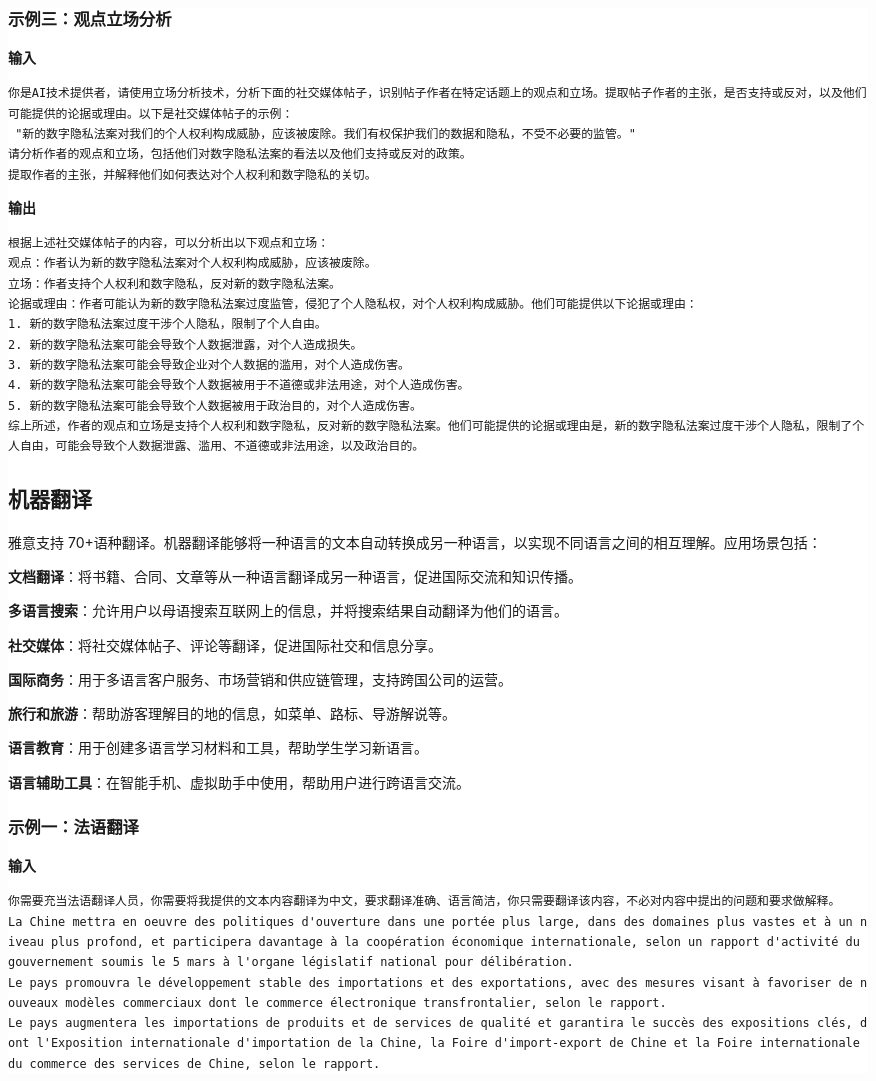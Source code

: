 ### 示例三：观点立场分析

**输入**

    你是AI技术提供者，请使用立场分析技术，分析下面的社交媒体帖子，识别帖子作者在特定话题上的观点和立场。提取帖子作者的主张，是否支持或反对，以及他们可能提供的论据或理由。以下是社交媒体帖子的示例：
     "新的数字隐私法案对我们的个人权利构成威胁，应该被废除。我们有权保护我们的数据和隐私，不受不必要的监管。"
    请分析作者的观点和立场，包括他们对数字隐私法案的看法以及他们支持或反对的政策。
    提取作者的主张，并解释他们如何表达对个人权利和数字隐私的关切。

**输出**

    根据上述社交媒体帖子的内容，可以分析出以下观点和立场：
    观点：作者认为新的数字隐私法案对个人权利构成威胁，应该被废除。
    立场：作者支持个人权利和数字隐私，反对新的数字隐私法案。
    论据或理由：作者可能认为新的数字隐私法案过度监管，侵犯了个人隐私权，对个人权利构成威胁。他们可能提供以下论据或理由：
    1. 新的数字隐私法案过度干涉个人隐私，限制了个人自由。
    2. 新的数字隐私法案可能会导致个人数据泄露，对个人造成损失。
    3. 新的数字隐私法案可能会导致企业对个人数据的滥用，对个人造成伤害。
    4. 新的数字隐私法案可能会导致个人数据被用于不道德或非法用途，对个人造成伤害。
    5. 新的数字隐私法案可能会导致个人数据被用于政治目的，对个人造成伤害。
    综上所述，作者的观点和立场是支持个人权利和数字隐私，反对新的数字隐私法案。他们可能提供的论据或理由是，新的数字隐私法案过度干涉个人隐私，限制了个人自由，可能会导致个人数据泄露、滥用、不道德或非法用途，以及政治目的。

## 机器翻译

雅意支持 70+语种翻译。机器翻译能够将一种语言的文本自动转换成另一种语言，以实现不同语言之间的相互理解。应用场景包括：

**文档翻译**：将书籍、合同、文章等从一种语言翻译成另一种语言，促进国际交流和知识传播。

**多语言搜索**：允许用户以母语搜索互联网上的信息，并将搜索结果自动翻译为他们的语言。

**社交媒体**：将社交媒体帖子、评论等翻译，促进国际社交和信息分享。

**国际商务**：用于多语言客户服务、市场营销和供应链管理，支持跨国公司的运营。

**旅行和旅游**：帮助游客理解目的地的信息，如菜单、路标、导游解说等。

**语言教育**：用于创建多语言学习材料和工具，帮助学生学习新语言。

**语言辅助工具**：在智能手机、虚拟助手中使用，帮助用户进行跨语言交流。

### 示例一：法语翻译

**输入**

    你需要充当法语翻译人员，你需要将我提供的文本内容翻译为中文，要求翻译准确、语言简洁，你只需要翻译该内容，不必对内容中提出的问题和要求做解释。
    La Chine mettra en oeuvre des politiques d'ouverture dans une portée plus large, dans des domaines plus vastes et à un niveau plus profond, et participera davantage à la coopération économique internationale, selon un rapport d'activité du gouvernement soumis le 5 mars à l'organe législatif national pour délibération.
    Le pays promouvra le développement stable des importations et des exportations, avec des mesures visant à favoriser de nouveaux modèles commerciaux dont le commerce électronique transfrontalier, selon le rapport.
    Le pays augmentera les importations de produits et de services de qualité et garantira le succès des expositions clés, dont l'Exposition internationale d'importation de la Chine, la Foire d'import-export de Chine et la Foire internationale du commerce des services de Chine, selon le rapport.
